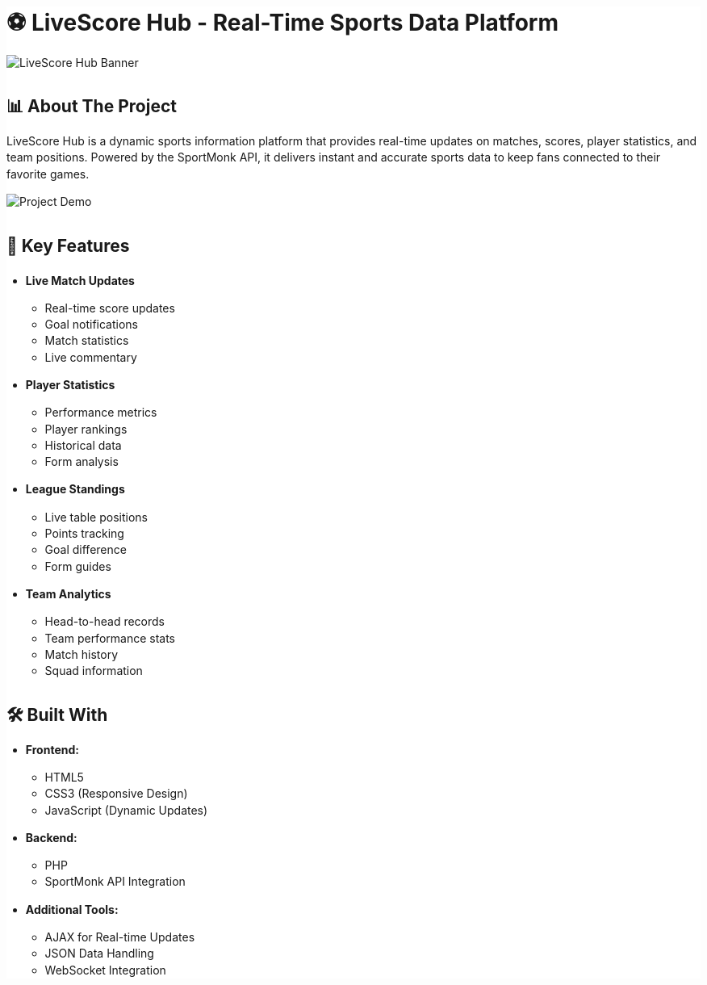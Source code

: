 # ⚽ LiveScore Hub - Real-Time Sports Data Platform

![LiveScore Hub Banner](https://capsule-render.vercel.app/api?type=waving&color=gradient&customColorList=24&height=300&section=header&text=LiveScore%20Hub&fontSize=90&animation=fadeIn&desc=Real-Time%20Sports%20Updates)

## 📊 About The Project

LiveScore Hub is a dynamic sports information platform that provides real-time updates on matches, scores, player statistics, and team positions. Powered by the SportMonk API, it delivers instant and accurate sports data to keep fans connected to their favorite games.

![Project Demo](https://your-demo-image-url.com)

## 🌟 Key Features

- **Live Match Updates** 
  - Real-time score updates
  - Goal notifications
  - Match statistics
  - Live commentary

- **Player Statistics**
  - Performance metrics
  - Player rankings
  - Historical data
  - Form analysis

- **League Standings**
  - Live table positions
  - Points tracking
  - Goal difference
  - Form guides

- **Team Analytics**
  - Head-to-head records
  - Team performance stats
  - Match history
  - Squad information

## 🛠️ Built With

- **Frontend:**
  - HTML5
  - CSS3 (Responsive Design)
  - JavaScript (Dynamic Updates)
  
- **Backend:**
  - PHP
  - SportMonk API Integration
  
- **Additional Tools:**
  - AJAX for Real-time Updates
  - JSON Data Handling
  - WebSocket Integration
